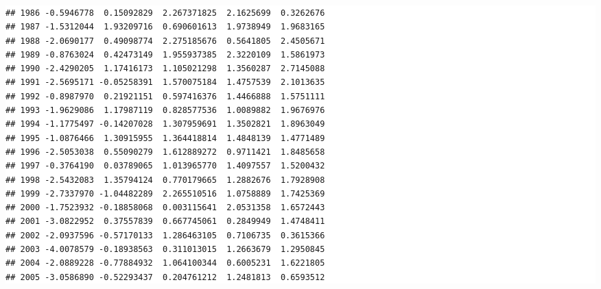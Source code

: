     ## 1986 -0.5946778  0.15092829  2.267371825  2.1625699  0.3262676
    ## 1987 -1.5312044  1.93209716  0.690601613  1.9738949  1.9683165
    ## 1988 -2.0690177  0.49098774  2.275185676  0.5641805  2.4505671
    ## 1989 -0.8763024  0.42473149  1.955937385  2.3220109  1.5861973
    ## 1990 -2.4290205  1.17416173  1.105021298  1.3560287  2.7145088
    ## 1991 -2.5695171 -0.05258391  1.570075184  1.4757539  2.1013635
    ## 1992 -0.8987970  0.21921151  0.597416376  1.4466888  1.5751111
    ## 1993 -1.9629086  1.17987119  0.828577536  1.0089882  1.9676976
    ## 1994 -1.1775497 -0.14207028  1.307959691  1.3502821  1.8963049
    ## 1995 -1.0876466  1.30915955  1.364418814  1.4848139  1.4771489
    ## 1996 -2.5053038  0.55090279  1.612889272  0.9711421  1.8485658
    ## 1997 -0.3764190  0.03789065  1.013965770  1.4097557  1.5200432
    ## 1998 -2.5432083  1.35794124  0.770179665  1.2882676  1.7928908
    ## 1999 -2.7337970 -1.04482289  2.265510516  1.0758889  1.7425369
    ## 2000 -1.7523932 -0.18858068  0.003115641  2.0531358  1.6572443
    ## 2001 -3.0822952  0.37557839  0.667745061  0.2849949  1.4748411
    ## 2002 -2.0937596 -0.57170133  1.286463105  0.7106735  0.3615366
    ## 2003 -4.0078579 -0.18938563  0.311013015  1.2663679  1.2950845
    ## 2004 -2.0889228 -0.77884932  1.064100344  0.6005231  1.6221805
    ## 2005 -3.0586890 -0.52293437  0.204761212  1.2481813  0.6593512